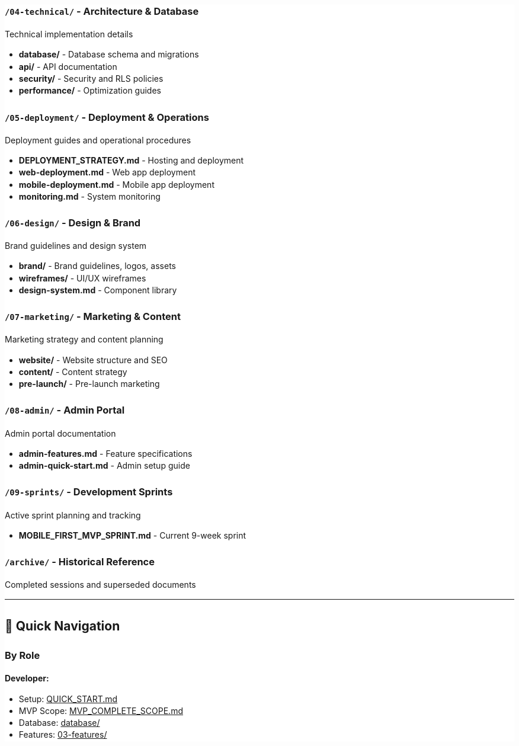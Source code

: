 ### `/04-technical/` - Architecture & Database
Technical implementation details

- **database/** - Database schema and migrations
- **api/** - API documentation
- **security/** - Security and RLS policies
- **performance/** - Optimization guides

### `/05-deployment/` - Deployment & Operations
Deployment guides and operational procedures

- **DEPLOYMENT_STRATEGY.md** - Hosting and deployment
- **web-deployment.md** - Web app deployment
- **mobile-deployment.md** - Mobile app deployment
- **monitoring.md** - System monitoring

### `/06-design/` - Design & Brand
Brand guidelines and design system

- **brand/** - Brand guidelines, logos, assets
- **wireframes/** - UI/UX wireframes
- **design-system.md** - Component library

### `/07-marketing/` - Marketing & Content
Marketing strategy and content planning

- **website/** - Website structure and SEO
- **content/** - Content strategy
- **pre-launch/** - Pre-launch marketing

### `/08-admin/` - Admin Portal
Admin portal documentation

- **admin-features.md** - Feature specifications
- **admin-quick-start.md** - Admin setup guide

### `/09-sprints/` - Development Sprints
Active sprint planning and tracking

- **MOBILE_FIRST_MVP_SPRINT.md** - Current 9-week sprint

### `/archive/` - Historical Reference
Completed sessions and superseded documents

---

## 🚀 Quick Navigation

### By Role

**Developer:**
- Setup: [QUICK_START.md](QUICK_START.md)
- MVP Scope: [MVP_COMPLETE_SCOPE.md](MVP_COMPLETE_SCOPE.md)
- Database: [database/](database/)
- Features: [03-features/](03-features/)

